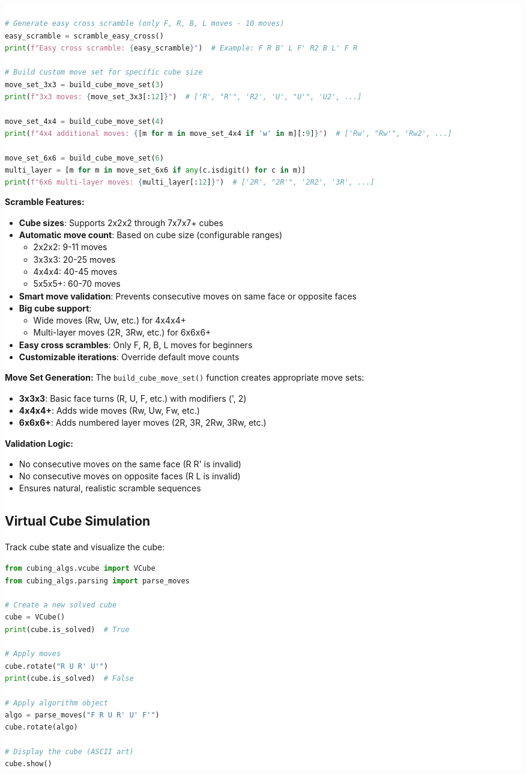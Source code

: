 ```python

# Generate easy cross scramble (only F, R, B, L moves - 10 moves)
easy_scramble = scramble_easy_cross()
print(f"Easy cross scramble: {easy_scramble}")  # Example: F R B' L F' R2 B L' F R

# Build custom move set for specific cube size
move_set_3x3 = build_cube_move_set(3)
print(f"3x3 moves: {move_set_3x3[:12]}")  # ['R', "R'", 'R2', 'U', "U'", 'U2', ...]

move_set_4x4 = build_cube_move_set(4)
print(f"4x4 additional moves: {[m for m in move_set_4x4 if 'w' in m][:9]}")  # ['Rw', "Rw'", 'Rw2', ...]

move_set_6x6 = build_cube_move_set(6)
multi_layer = [m for m in move_set_6x6 if any(c.isdigit() for c in m)]
print(f"6x6 multi-layer moves: {multi_layer[:12]}")  # ['2R', "2R'", '2R2', '3R', ...]
```

**Scramble Features:**
- **Cube sizes**: Supports 2x2x2 through 7x7x7+ cubes
- **Automatic move count**: Based on cube size (configurable ranges)
  - 2x2x2: 9-11 moves
  - 3x3x3: 20-25 moves
  - 4x4x4: 40-45 moves
  - 5x5x5+: 60-70 moves
- **Smart move validation**: Prevents consecutive moves on same face or opposite faces
- **Big cube support**:
  - Wide moves (Rw, Uw, etc.) for 4x4x4+
  - Multi-layer moves (2R, 3Rw, etc.) for 6x6x6+
- **Easy cross scrambles**: Only F, R, B, L moves for beginners
- **Customizable iterations**: Override default move counts

**Move Set Generation:**
The `build_cube_move_set()` function creates appropriate move sets:
- **3x3x3**: Basic face turns (R, U, F, etc.) with modifiers (', 2)
- **4x4x4+**: Adds wide moves (Rw, Uw, Fw, etc.)
- **6x6x6+**: Adds numbered layer moves (2R, 3R, 2Rw, 3Rw, etc.)

**Validation Logic:**
- No consecutive moves on the same face (R R' is invalid)
- No consecutive moves on opposite faces (R L is invalid)
- Ensures natural, realistic scramble sequences

## Virtual Cube Simulation

Track cube state and visualize the cube:

```python
from cubing_algs.vcube import VCube
from cubing_algs.parsing import parse_moves

# Create a new solved cube
cube = VCube()
print(cube.is_solved)  # True

# Apply moves
cube.rotate("R U R' U'")
print(cube.is_solved)  # False

# Apply algorithm object
algo = parse_moves("F R U R' U' F'")
cube.rotate(algo)

# Display the cube (ASCII art)
cube.show()
```